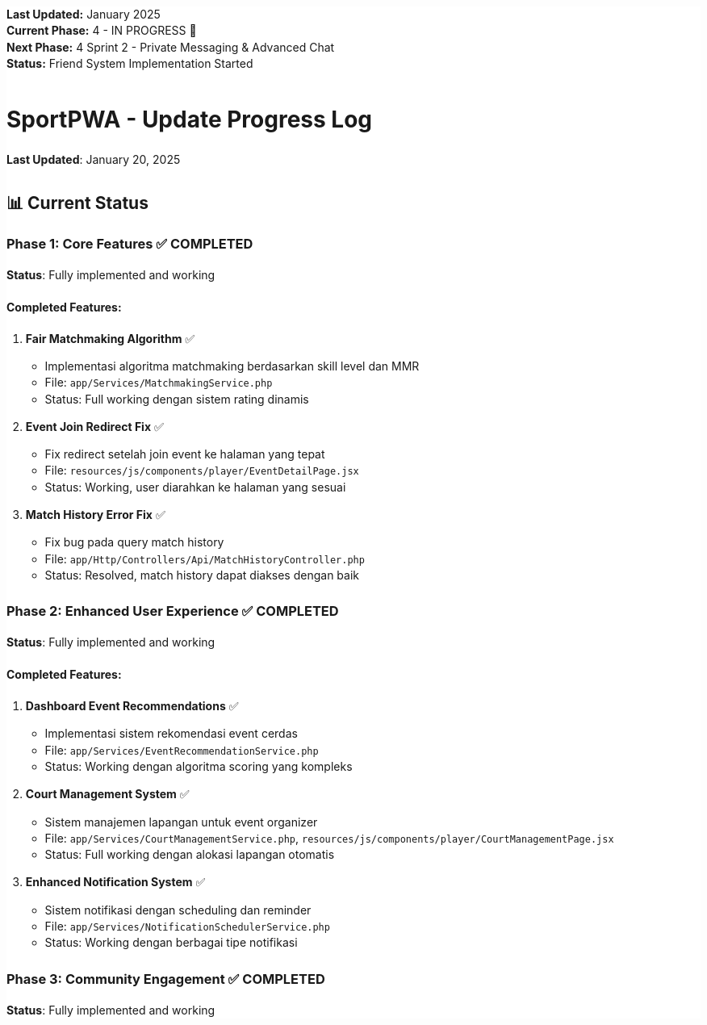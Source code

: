 
**Last Updated:** January 2025  
**Current Phase:** 4 - IN PROGRESS 🚧  
**Next Phase:** 4 Sprint 2 - Private Messaging & Advanced Chat  
**Status:** Friend System Implementation Started 

# SportPWA - Update Progress Log

**Last Updated**: January 20, 2025

## 📊 Current Status

### Phase 1: Core Features ✅ **COMPLETED**
**Status**: Fully implemented and working

#### Completed Features:
1. **Fair Matchmaking Algorithm** ✅
   - Implementasi algoritma matchmaking berdasarkan skill level dan MMR
   - File: `app/Services/MatchmakingService.php`
   - Status: Full working dengan sistem rating dinamis

2. **Event Join Redirect Fix** ✅
   - Fix redirect setelah join event ke halaman yang tepat
   - File: `resources/js/components/player/EventDetailPage.jsx`
   - Status: Working, user diarahkan ke halaman yang sesuai

3. **Match History Error Fix** ✅
   - Fix bug pada query match history
   - File: `app/Http/Controllers/Api/MatchHistoryController.php`
   - Status: Resolved, match history dapat diakses dengan baik

### Phase 2: Enhanced User Experience ✅ **COMPLETED**
**Status**: Fully implemented and working

#### Completed Features:
1. **Dashboard Event Recommendations** ✅
   - Implementasi sistem rekomendasi event cerdas
   - File: `app/Services/EventRecommendationService.php`
   - Status: Working dengan algoritma scoring yang kompleks

2. **Court Management System** ✅
   - Sistem manajemen lapangan untuk event organizer
   - File: `app/Services/CourtManagementService.php`, `resources/js/components/player/CourtManagementPage.jsx`
   - Status: Full working dengan alokasi lapangan otomatis

3. **Enhanced Notification System** ✅
   - Sistem notifikasi dengan scheduling dan reminder
   - File: `app/Services/NotificationSchedulerService.php`
   - Status: Working dengan berbagai tipe notifikasi

### Phase 3: Community Engagement ✅ **COMPLETED**
**Status**: Fully implemented and working
